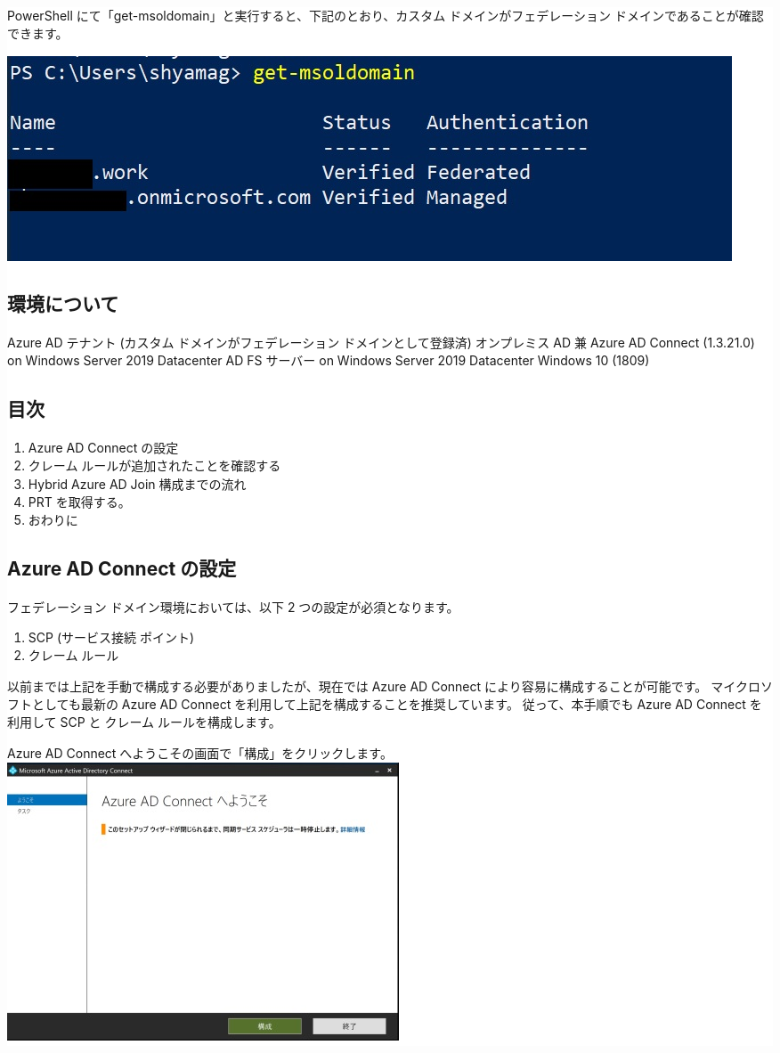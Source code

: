 PowerShell にて「get-msoldomain」と実行すると、下記のとおり、カスタム ドメインがフェデレーション ドメインであることが確認できます。

![](./how-to-create-hybridazureadjoin-federated/004.jpg)

## 環境について
Azure AD テナント (カスタム ドメインがフェデレーション ドメインとして登録済)
オンプレミス AD 兼 Azure AD Connect (1.3.21.0) on Windows Server 2019 Datacenter
AD FS サーバー on Windows Server 2019 Datacenter
Windows 10 (1809)

## 目次

1. Azure AD Connect の設定
2. クレーム ルールが追加されたことを確認する
3. Hybrid Azure AD Join 構成までの流れ
4. PRT を取得する。
5. おわりに

## Azure AD Connect の設定

フェデレーション ドメイン環境においては、以下 2 つの設定が必須となります。

1. SCP (サービス接続 ポイント)
2. クレーム ルール

以前までは上記を手動で構成する必要がありましたが、現在では Azure AD Connect により容易に構成することが可能です。
マイクロソフトとしても最新の Azure AD Connect を利用して上記を構成することを推奨しています。
従って、本手順でも Azure AD Connect を利用して SCP と クレーム ルールを構成します。

Azure AD Connect へようこその画面で「構成」をクリックします。
![](./how-to-create-hybridazureadjoin-federated/021.jpg)
